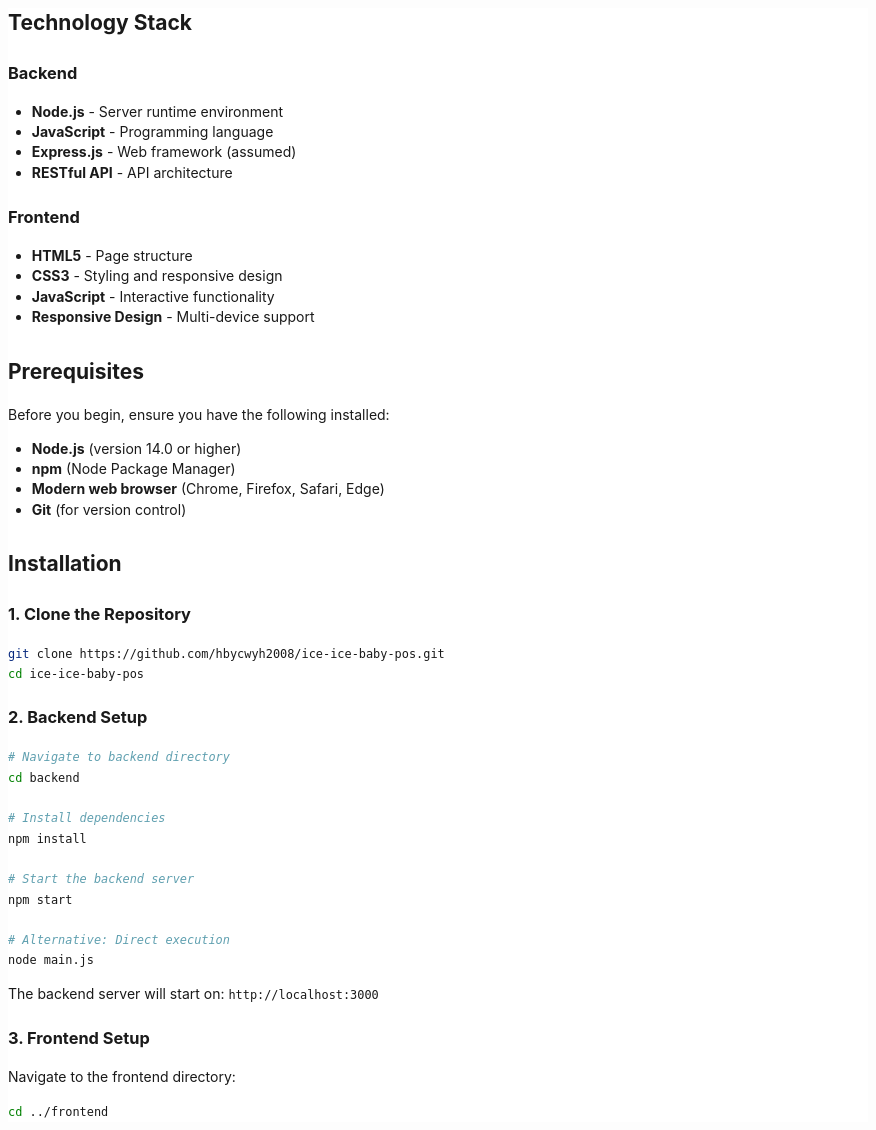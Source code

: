 ## Technology Stack

### Backend
- **Node.js** - Server runtime environment
- **JavaScript** - Programming language
- **Express.js** - Web framework (assumed)
- **RESTful API** - API architecture

### Frontend
- **HTML5** - Page structure
- **CSS3** - Styling and responsive design
- **JavaScript** - Interactive functionality
- **Responsive Design** - Multi-device support

## Prerequisites

Before you begin, ensure you have the following installed:
- **Node.js** (version 14.0 or higher)
- **npm** (Node Package Manager)
- **Modern web browser** (Chrome, Firefox, Safari, Edge)
- **Git** (for version control)

## Installation

### 1. Clone the Repository
```bash
git clone https://github.com/hbycwyh2008/ice-ice-baby-pos.git
cd ice-ice-baby-pos
```

### 2. Backend Setup
```bash
# Navigate to backend directory
cd backend

# Install dependencies
npm install

# Start the backend server
npm start

# Alternative: Direct execution
node main.js
```

The backend server will start on: `http://localhost:3000`

### 3. Frontend Setup

Navigate to the frontend directory:
```bash
cd ../frontend
```
